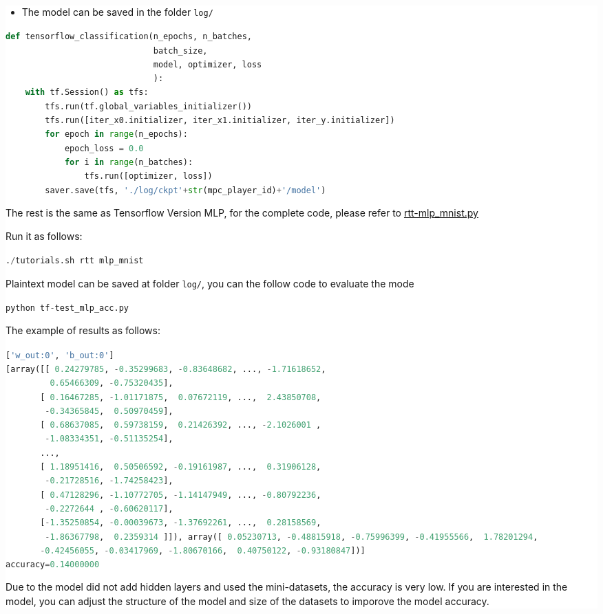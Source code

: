 - The model can be saved in the folder `log/`

```python
def tensorflow_classification(n_epochs, n_batches,
                              batch_size,
                              model, optimizer, loss
                              ):
    with tf.Session() as tfs:
        tfs.run(tf.global_variables_initializer())
        tfs.run([iter_x0.initializer, iter_x1.initializer, iter_y.initializer])
        for epoch in range(n_epochs):
            epoch_loss = 0.0
            for i in range(n_batches):
                tfs.run([optimizer, loss])
        saver.save(tfs, './log/ckpt'+str(mpc_player_id)+'/model')
```

The rest is the same as Tensorflow Version MLP, for the complete code, please refer to [rtt-mlp_mnist.py](../example/tutorials/code/rtt-mlp_mnist.py)

Run it as follows:

```python
./tutorials.sh rtt mlp_mnist
```

Plaintext model can be saved at folder `log/`, you can the follow code to evaluate the mode

```python
python tf-test_mlp_acc.py
```

The example of results as follows:

```python
['w_out:0', 'b_out:0']
[array([[ 0.24279785, -0.35299683, -0.83648682, ..., -1.71618652,
         0.65466309, -0.75320435],
       [ 0.16467285, -1.01171875,  0.07672119, ...,  2.43850708,
        -0.34365845,  0.50970459],
       [ 0.68637085,  0.59738159,  0.21426392, ..., -2.1026001 ,
        -1.08334351, -0.51135254],
       ...,
       [ 1.18951416,  0.50506592, -0.19161987, ...,  0.31906128,
        -0.21728516, -1.74258423],
       [ 0.47128296, -1.10772705, -1.14147949, ..., -0.80792236,
        -0.2272644 , -0.60620117],
       [-1.35250854, -0.00039673, -1.37692261, ...,  0.28158569,
        -1.86367798,  0.2359314 ]]), array([ 0.05230713, -0.48815918, -0.75996399, -0.41955566,  1.78201294,
       -0.42456055, -0.03417969, -1.80670166,  0.40750122, -0.93180847])]
accuracy=0.14000000
```

Due to the model did not add hidden layers and used the mini-datasets, the accuracy is very low. If you are interested in the model, you can adjust the structure of the model and size of the datasets to imporove the model accuracy.

